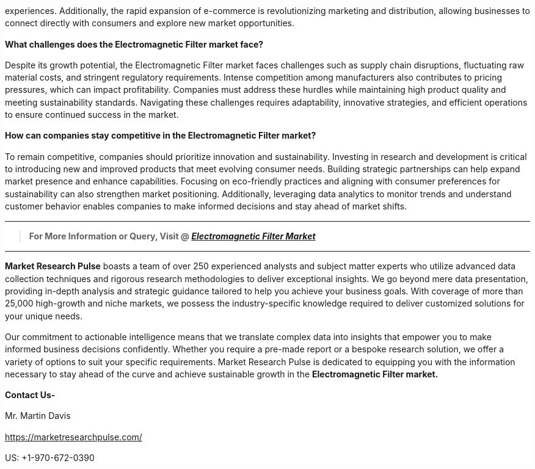 experiences. Additionally, the rapid expansion of e-commerce is revolutionizing marketing and distribution, allowing businesses to connect directly with consumers and explore new market opportunities.</p><p><strong>What challenges does the Electromagnetic Filter market face?</strong></p><p>Despite its growth potential, the Electromagnetic Filter market faces challenges such as supply chain disruptions, fluctuating raw material costs, and stringent regulatory requirements. Intense competition among manufacturers also contributes to pricing pressures, which can impact profitability. Companies must address these hurdles while maintaining high product quality and meeting sustainability standards. Navigating these challenges requires adaptability, innovative strategies, and efficient operations to ensure continued success in the market.</p><p><strong>How can companies stay competitive in the Electromagnetic Filter market?</strong></p><p>To remain competitive, companies should prioritize innovation and sustainability. Investing in research and development is critical to introducing new and improved products that meet evolving consumer needs. Building strategic partnerships can help expand market presence and enhance capabilities. Focusing on eco-friendly practices and aligning with consumer preferences for sustainability can also strengthen market positioning. Additionally, leveraging data analytics to monitor trends and understand customer behavior enables companies to make informed decisions and stay ahead of market shifts.</p><hr /><blockquote><p><strong>For More Information or Query, Visit @&nbsp;<em><a href="https://marketresearchpulse.com/report/48301/electromagnetic-filter-market?utm_source=Linkedin&utm_medium=0111">Electromagnetic Filter Market</a></em></strong></p></blockquote><hr /><p><strong>Market Research Pulse</strong> boasts a team of over 250 experienced analysts and subject matter experts who utilize advanced data collection techniques and rigorous research methodologies to deliver exceptional insights. We go beyond mere data presentation, providing in-depth analysis and strategic guidance tailored to help you achieve your business goals. With coverage of more than 25,000 high-growth and niche markets, we possess the industry-specific knowledge required to deliver customized solutions for your unique needs.</p><p>Our commitment to actionable intelligence means that we translate complex data into insights that empower you to make informed business decisions confidently. Whether you require a pre-made report or a bespoke research solution, we offer a variety of options to suit your specific requirements. Market Research Pulse is dedicated to equipping you with the information necessary to stay ahead of the curve and achieve sustainable growth in the <strong>Electromagnetic Filter market.</strong></p><p><strong>Contact Us-</strong></p><p>Mr. Martin Davis</p><p>https://marketresearchpulse.com/</p><p>US: +1-970-672-0390</p>
